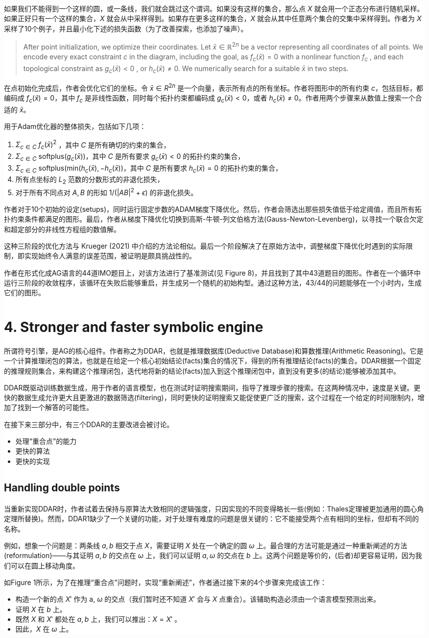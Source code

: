 如果我们不能得到一个这样的圆，或一条线，我们就会跳过这个谓词。如果没有这样的集合，那么点 $X$ 就会用一个正态分布进行随机采样。如果正好只有一个这样的集合，$X$ 就会从中采样得到。如果存在更多这样的集合，$X$ 就会从其中任意两个集合的交集中采样得到。作者为 $X$ 采样了10个例子，并且最小化下述的损失函数（为了改善探索，也添加了噪声）。

> After point initialization, we optimize their coordinates. Let $\bar x \in \mathbb R ^{2n}$ be a vector representing all coordinates of all points. We encode every exact constraint $c$ in the diagram, including the goal, as $f_c (\bar x) = 0$ with a nonlinear function $f_c$ , and each topological constraint as $g_c (\bar x) < 0$ , or $h_c (\bar x) \ne 0$. We numerically search for a suitable $\bar x$ in two steps.

在点初始化完成后，作者会优化它们的坐标。令 $\bar x \in R^{2n}$ 是一个向量，表示所有点的所有坐标。作者将图形中的所有约束 $c$，包括目标，都编码成 $f_c(\hat x) = 0$，其中 $f_c$ 是非线性函数，同时每个拓扑约束都编码成 $g_c (\bar x) < 0$，或者 $h_c (\bar x) \ne 0$。作者用两个步骤来从数值上搜索一个合适的 $\bar x$。

用于Adam优化器的整体损失，包括如下几项：

1. $\Sigma_{c \in C} \ f_c (\bar x)^2$ ，其中 $C$ 是所有确切的约束的集合，
2. $\Sigma_{c \in C} \ \text{softplus} (g_c(\bar x))$，其中 $C$ 是所有要求 $g_c (\bar x) < 0$ 的拓扑约束的集合，
3. $\Sigma_{c \in C} \ \text{softplus} (\text{min} (h_c(\bar x), -h_c(\bar x))$，其中 $C$ 是所有要求 $h_c (\bar x) = 0$ 的拓扑约束的集合，
4. 所有点坐标的 $L_2$ 范数的分数形式的非退化损失，
5. 对于所有不同点对 $A, B$ 的形如 $1 / (|AB|^2 + \epsilon)$ 的非退化损失。

作者对于10个初始的设定(setups)，同时运行固定步数的ADAM梯度下降优化。然后，作者会筛选出那些损失值低于给定阈值，而且所有拓扑约束条件都满足的图形。最后，作者从梯度下降优化切换到高斯-牛顿-列文伯格方法(Gauss-Newton-Levenberg)，以寻找一个联合欠定和超定部分的非线性方程组的数值解。

这种三阶段的优化方法与 Krueger (2021) 中介绍的方法论相似。最后一个阶段解决了在原始方法中，调整梯度下降优化时遇到的实际限制，即实现始终令人满意的误差范围，被证明是颇具挑战性的。

作者在形式化成AG语言的44道IMO题目上，对该方法进行了基准测试(见 Figure 8)，并且找到了其中43道题目的图形。作者在一个循环中运行三阶段的收敛程序，该循环在失败后能够重启，并生成另一个随机的初始构型。通过这种方法，43/44的问题能够在一个小时内，生成它们的图形。

# 4. Stronger and faster symbolic engine

所谓符号引擎，是AG的核心组件。作者称之为DDAR，也就是推理数据库(Deductive Database)和算数推理(Arithmetic Reasoning)。它是一个计算推理闭包的算法，也就是在给定一个核心初始结论(facts)集合的情况下，得到的所有推理结论(facts)的集合。DDAR根据一个固定的推理规则集合，来构建这个推理闭包，迭代地将新的结论(facts)加入到这个推理闭包中，直到没有更多(的结论)能够被添加其中。

DDAR既驱动训练数据生成，用于作者的语言模型，也在测试时证明搜索期间，指导了推理步骤的搜索。在这两种情况中，速度是关键。更快的数据生成允许更大且更激进的数据筛选(filtering)，同时更快的证明搜索又能促使更广泛的搜索，这个过程在一个给定的时间限制内，增加了找到一个解答的可能性。

在接下来三部分中，有三个DDAR的主要改进会被讨论。

- 处理“重合点”的能力
- 更快的算法
- 更快的实现

## Handling double points

当重新实现DDAR时，作者试着去保持与原算法大致相同的逻辑强度，只因实现的不同变得略长一些(例如：Thales定理被更加通用的圆心角定理所替换)。然而，DDAR1缺少了一个关键的功能，对于处理有难度的问题是很关键的：它不能接受两个点有相同的坐标，但却有不同的名称。

例如，想象一个问题是：两条线 $a, b$ 相交于点 $X$，需要证明 $X$ 处在一个确定的圆 $\omega$ 上。最合理的方法可能是通过一种重新阐述的方法(reformulation)——与其证明 $a, b$ 的交点在 $\omega$ 上，我们可以证明 $a, \omega$ 的交点在 $b$ 上。这两个问题是等价的，(后者)却更容易证明，因为我们可以在圆上移动角度。

如Figure 1所示，为了在推理“重合点”问题时，实现“重新阐述”，作者通过接下来的4个步骤来完成该工作：

- 构造一个新的点 $X'$ 作为 a, $\omega$ 的交点（我们暂时还不知道 $X'$ 会与 $X$ 点重合）。该辅助构造必须由一个语言模型预测出来。
- 证明 $X$ 在 $b$ 上。
- 既然 $X$ 和 $X'$ 都处在 $a, b$ 上，我们可以推出：$X=X'$ 。
- 因此，$X$ 在 $\omega$ 上。
